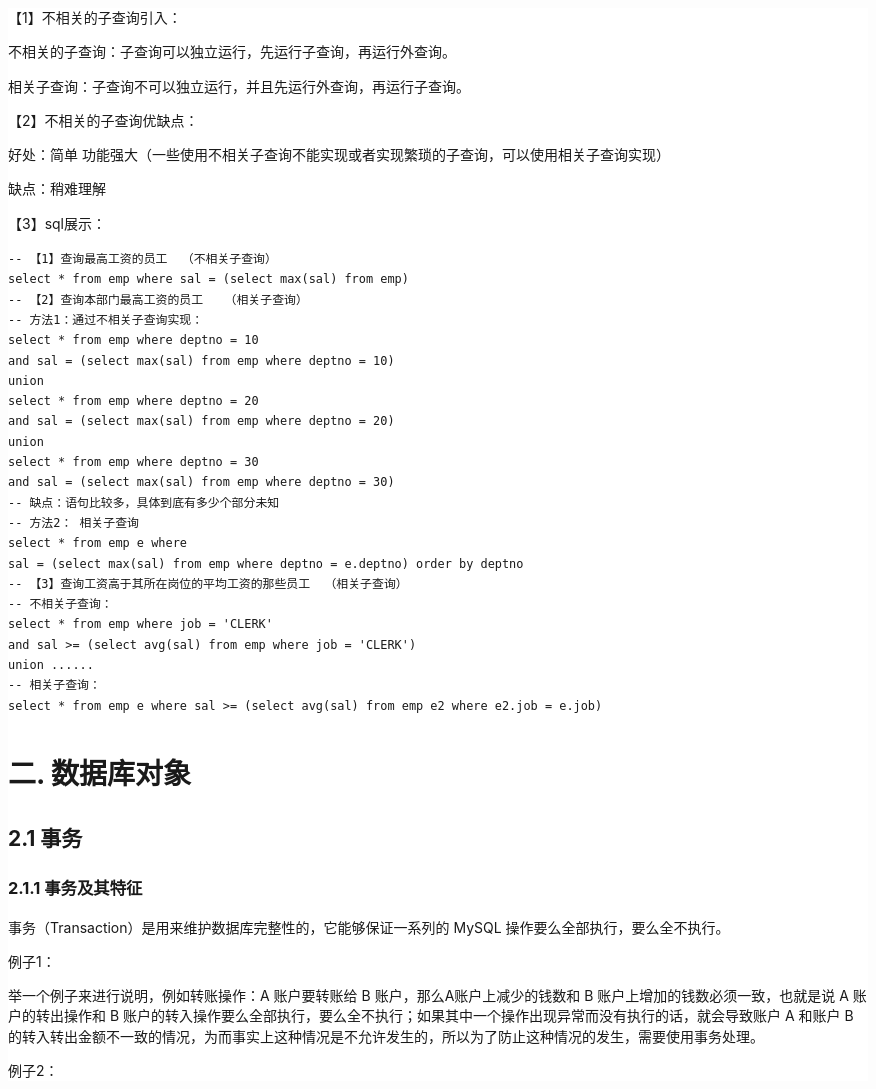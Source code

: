 【1】不相关的子查询引入： 	

不相关的子查询：子查询可以独立运行，先运行子查询，再运行外查询。 	

相关子查询：子查询不可以独立运行，并且先运行外查询，再运行子查询。

【2】不相关的子查询优缺点： 	

好处：简单  功能强大（一些使用不相关子查询不能实现或者实现繁琐的子查询，可以使用相关子查询实现） 

缺点：稍难理解 	

【3】sql展示：

```mysql
-- 【1】查询最高工资的员工  （不相关子查询）
select * from emp where sal = (select max(sal) from emp)
-- 【2】查询本部门最高工资的员工   （相关子查询）
-- 方法1：通过不相关子查询实现：
select * from emp where deptno = 10 
and sal = (select max(sal) from emp where deptno = 10)
union
select * from emp where deptno = 20 
and sal = (select max(sal) from emp where deptno = 20)
union
select * from emp where deptno = 30 
and sal = (select max(sal) from emp where deptno = 30)
-- 缺点：语句比较多，具体到底有多少个部分未知
-- 方法2： 相关子查询
select * from emp e where 
sal = (select max(sal) from emp where deptno = e.deptno) order by deptno
-- 【3】查询工资高于其所在岗位的平均工资的那些员工  （相关子查询）
-- 不相关子查询：
select * from emp where job = 'CLERK' 
and sal >= (select avg(sal) from emp where job = 'CLERK')
union ......
-- 相关子查询：
select * from emp e where sal >= (select avg(sal) from emp e2 where e2.job = e.job)
```

# 二. 数据库对象

## 2.1 事务

### 2.1.1 事务及其特征

事务（Transaction）是用来维护数据库完整性的，它能够保证一系列的 MySQL 操作要么全部执行，要么全不执行。 		

例子1： 		

举一个例子来进行说明，例如转账操作：A 账户要转账给 B 账户，那么A账户上减少的钱数和 B 账户上增加的钱数必须一致，也就是说 A 账户的转出操作和 B 账户的转入操作要么全部执行，要么全不执行；如果其中一个操作出现异常而没有执行的话，就会导致账户 A 和账户 B 的转入转出金额不一致的情况，为而事实上这种情况是不允许发生的，所以为了防止这种情况的发生，需要使用事务处理。 		

例子2： 		
